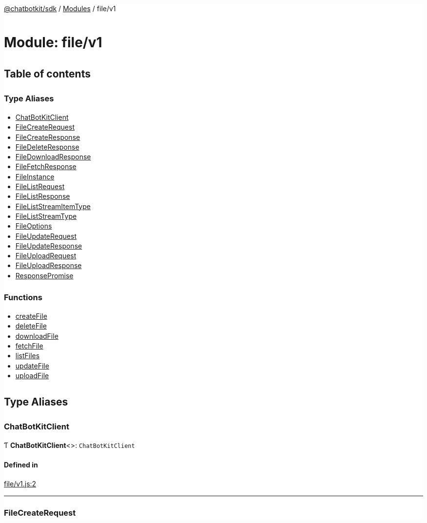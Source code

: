 [@chatbotkit/sdk](../README.md) / [Modules](../modules.md) / file/v1

# Module: file/v1

## Table of contents

### Type Aliases

- [ChatBotKitClient](file_v1.md#chatbotkitclient)
- [FileCreateRequest](file_v1.md#filecreaterequest)
- [FileCreateResponse](file_v1.md#filecreateresponse)
- [FileDeleteResponse](file_v1.md#filedeleteresponse)
- [FileDownloadResponse](file_v1.md#filedownloadresponse)
- [FileFetchResponse](file_v1.md#filefetchresponse)
- [FileInstance](file_v1.md#fileinstance)
- [FileListRequest](file_v1.md#filelistrequest)
- [FileListResponse](file_v1.md#filelistresponse)
- [FileListStreamItemType](file_v1.md#fileliststreamitemtype)
- [FileListStreamType](file_v1.md#fileliststreamtype)
- [FileOptions](file_v1.md#fileoptions)
- [FileUpdateRequest](file_v1.md#fileupdaterequest)
- [FileUpdateResponse](file_v1.md#fileupdateresponse)
- [FileUploadRequest](file_v1.md#fileuploadrequest)
- [FileUploadResponse](file_v1.md#fileuploadresponse)
- [ResponsePromise](file_v1.md#responsepromise)

### Functions

- [createFile](file_v1.md#createfile)
- [deleteFile](file_v1.md#deletefile)
- [downloadFile](file_v1.md#downloadfile)
- [fetchFile](file_v1.md#fetchfile)
- [listFiles](file_v1.md#listfiles)
- [updateFile](file_v1.md#updatefile)
- [uploadFile](file_v1.md#uploadfile)

## Type Aliases

### ChatBotKitClient

Ƭ **ChatBotKitClient**\<\>: `ChatBotKitClient`

#### Defined in

[file/v1.js:2](https://github.com/chatbotkit/node-sdk/blob/d5a6097/packages/sdk/src/file/v1.js#L2)

___

### FileCreateRequest
